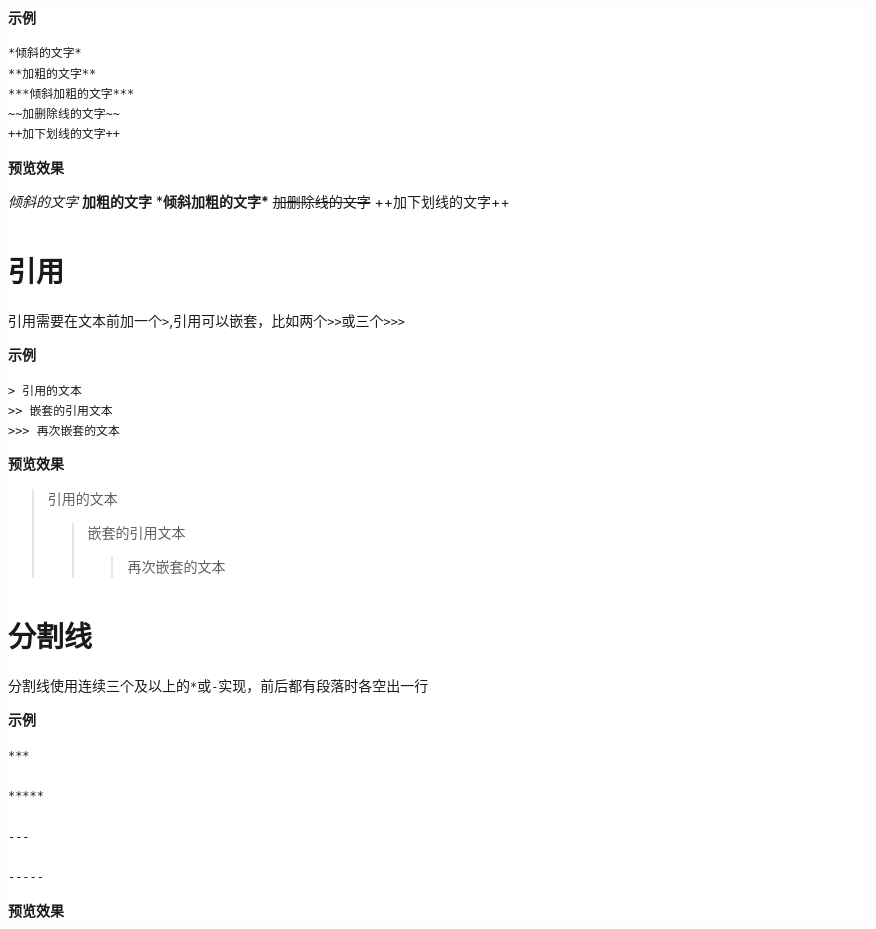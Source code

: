 **示例**

```
*倾斜的文字*
**加粗的文字**
***倾斜加粗的文字***
~~加删除线的文字~~
++加下划线的文字++
```

**预览效果**

*倾斜的文字*
**加粗的文字**
***倾斜加粗的文字\***
~~加删除线的文字~~
++加下划线的文字++

# 引用

引用需要在文本前加一个`>`,引用可以嵌套，比如两个`>>`或三个`>>>`

**示例**

```
> 引用的文本
>> 嵌套的引用文本
>>> 再次嵌套的文本
```

**预览效果**

> 引用的文本
>
> > 嵌套的引用文本
> >
> > > 再次嵌套的文本

# 分割线

分割线使用连续三个及以上的`*`或`-`实现，前后都有段落时各空出一行

**示例**

```
***

*****

---

-----
```

**预览效果**
